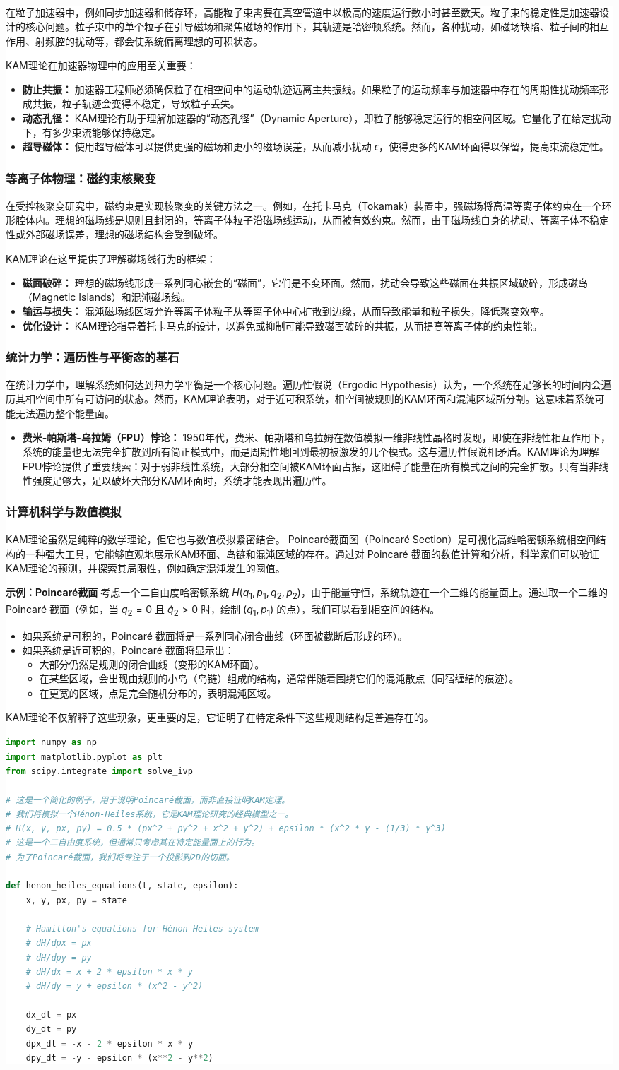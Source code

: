 在粒子加速器中，例如同步加速器和储存环，高能粒子束需要在真空管道中以极高的速度运行数小时甚至数天。粒子束的稳定性是加速器设计的核心问题。粒子束中的单个粒子在引导磁场和聚焦磁场的作用下，其轨迹是哈密顿系统。然而，各种扰动，如磁场缺陷、粒子间的相互作用、射频腔的扰动等，都会使系统偏离理想的可积状态。

KAM理论在加速器物理中的应用至关重要：
-   **防止共振：** 加速器工程师必须确保粒子在相空间中的运动轨迹远离主共振线。如果粒子的运动频率与加速器中存在的周期性扰动频率形成共振，粒子轨迹会变得不稳定，导致粒子丢失。
-   **动态孔径：** KAM理论有助于理解加速器的“动态孔径”（Dynamic Aperture），即粒子能够稳定运行的相空间区域。它量化了在给定扰动下，有多少束流能够保持稳定。
-   **超导磁体：** 使用超导磁体可以提供更强的磁场和更小的磁场误差，从而减小扰动 $\epsilon$，使得更多的KAM环面得以保留，提高束流稳定性。

### 等离子体物理：磁约束核聚变

在受控核聚变研究中，磁约束是实现核聚变的关键方法之一。例如，在托卡马克（Tokamak）装置中，强磁场将高温等离子体约束在一个环形腔体内。理想的磁场线是规则且封闭的，等离子体粒子沿磁场线运动，从而被有效约束。然而，由于磁场线自身的扰动、等离子体不稳定性或外部磁场误差，理想的磁场结构会受到破坏。

KAM理论在这里提供了理解磁场线行为的框架：
-   **磁面破碎：** 理想的磁场线形成一系列同心嵌套的“磁面”，它们是不变环面。然而，扰动会导致这些磁面在共振区域破碎，形成磁岛（Magnetic Islands）和混沌磁场线。
-   **输运与损失：** 混沌磁场线区域允许等离子体粒子从等离子体中心扩散到边缘，从而导致能量和粒子损失，降低聚变效率。
-   **优化设计：** KAM理论指导着托卡马克的设计，以避免或抑制可能导致磁面破碎的共振，从而提高等离子体的约束性能。

### 统计力学：遍历性与平衡态的基石

在统计力学中，理解系统如何达到热力学平衡是一个核心问题。遍历性假说（Ergodic Hypothesis）认为，一个系统在足够长的时间内会遍历其相空间中所有可访问的状态。然而，KAM理论表明，对于近可积系统，相空间被规则的KAM环面和混沌区域所分割。这意味着系统可能无法遍历整个能量面。

-   **费米-帕斯塔-乌拉姆（FPU）悖论：** 1950年代，费米、帕斯塔和乌拉姆在数值模拟一维非线性晶格时发现，即使在非线性相互作用下，系统的能量也无法完全扩散到所有简正模式中，而是周期性地回到最初被激发的几个模式。这与遍历性假说相矛盾。KAM理论为理解FPU悖论提供了重要线索：对于弱非线性系统，大部分相空间被KAM环面占据，这阻碍了能量在所有模式之间的完全扩散。只有当非线性强度足够大，足以破坏大部分KAM环面时，系统才能表现出遍历性。

### 计算机科学与数值模拟

KAM理论虽然是纯粹的数学理论，但它也与数值模拟紧密结合。 Poincaré截面图（Poincaré Section）是可视化高维哈密顿系统相空间结构的一种强大工具，它能够直观地展示KAM环面、岛链和混沌区域的存在。通过对 Poincaré 截面的数值计算和分析，科学家们可以验证KAM理论的预测，并探索其局限性，例如确定混沌发生的阈值。

**示例：Poincaré截面**
考虑一个二自由度哈密顿系统 $H(q_1, p_1, q_2, p_2)$，由于能量守恒，系统轨迹在一个三维的能量面上。通过取一个二维的 Poincaré 截面（例如，当 $q_2 = 0$ 且 $\dot{q}_2 > 0$ 时，绘制 $(q_1, p_1)$ 的点），我们可以看到相空间的结构。
-   如果系统是可积的，Poincaré 截面将是一系列同心闭合曲线（环面被截断后形成的环）。
-   如果系统是近可积的，Poincaré 截面将显示出：
    -   大部分仍然是规则的闭合曲线（变形的KAM环面）。
    -   在某些区域，会出现由规则的小岛（岛链）组成的结构，通常伴随着围绕它们的混沌散点（同宿缠结的痕迹）。
    -   在更宽的区域，点是完全随机分布的，表明混沌区域。

KAM理论不仅解释了这些现象，更重要的是，它证明了在特定条件下这些规则结构是普遍存在的。

```python
import numpy as np
import matplotlib.pyplot as plt
from scipy.integrate import solve_ivp

# 这是一个简化的例子，用于说明Poincaré截面，而非直接证明KAM定理。
# 我们将模拟一个Hénon-Heiles系统，它是KAM理论研究的经典模型之一。
# H(x, y, px, py) = 0.5 * (px^2 + py^2 + x^2 + y^2) + epsilon * (x^2 * y - (1/3) * y^3)
# 这是一个二自由度系统，但通常只考虑其在特定能量面上的行为。
# 为了Poincaré截面，我们将专注于一个投影到2D的切面。

def henon_heiles_equations(t, state, epsilon):
    x, y, px, py = state
    
    # Hamilton's equations for Hénon-Heiles system
    # dH/dpx = px
    # dH/dpy = py
    # dH/dx = x + 2 * epsilon * x * y
    # dH/dy = y + epsilon * (x^2 - y^2)

    dx_dt = px
    dy_dt = py
    dpx_dt = -x - 2 * epsilon * x * y
    dpy_dt = -y - epsilon * (x**2 - y**2)
```